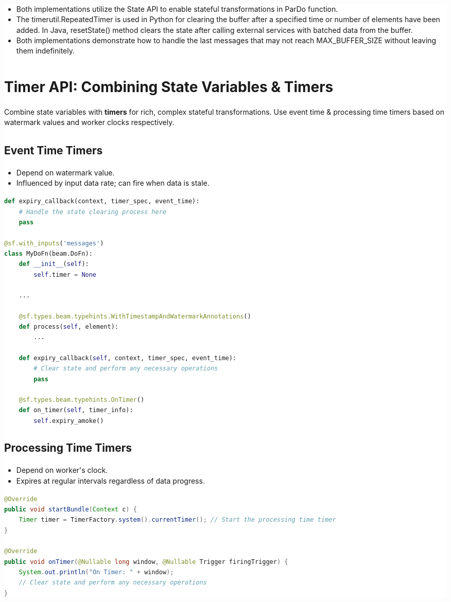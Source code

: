- Both implementations utilize the State API to enable stateful transformations in ParDo function.
- The timerutil.RepeatedTimer is used in Python for clearing the buffer after a specified time or number of elements have been added. In Java, resetState() method clears the state after calling external services with batched data from the buffer.
- Both implementations demonstrate how to handle the last messages that may not reach MAX_BUFFER_SIZE without leaving them indefinitely.

# Timer API: Combining State Variables & Timers

Combine state variables with **timers** for rich, complex stateful transformations. Use event time & processing time timers based on watermark values and worker clocks respectively.

## Event Time Timers

- Depend on watermark value.
- Influenced by input data rate; can fire when data is stale.

```python
def expiry_callback(context, timer_spec, event_time):
    # Handle the state clearing process here
    pass

@sf.with_inputs('messages')
class MyDoFn(beam.DoFn):
    def __init__(self):
        self.timer = None

    ...

    @sf.types.beam.typehints.WithTimestampAndWatermarkAnnotations()
    def process(self, element):
        ...

    def expiry_callback(self, context, timer_spec, event_time):
        # Clear state and perform any necessary operations
        pass

    @sf.types.beam.typehints.OnTimer()
    def on_timer(self, timer_info):
        self.expiry_amoke()
```

## Processing Time Timers

- Depend on worker's clock.
- Expires at regular intervals regardless of data progress.

```java
@Override
public void startBundle(Context c) {
    Timer timer = TimerFactory.system().currentTimer(); // Start the processing time timer
}

@Override
public void onTimer(@Nullable long window, @Nullable Trigger firingTrigger) {
    System.out.println("On Timer: " + window);
    // Clear state and perform any necessary operations
}
```
